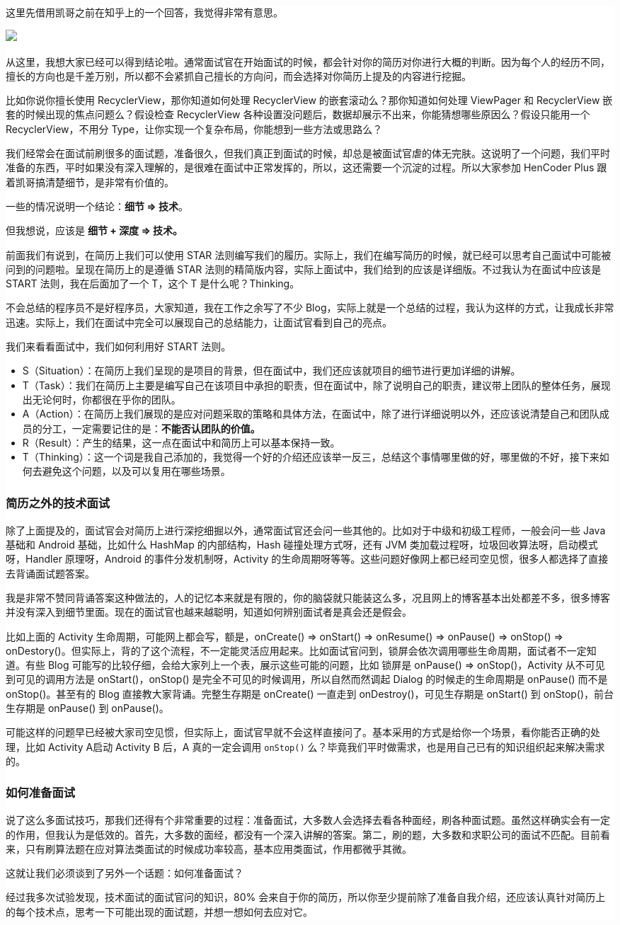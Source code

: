 这里先借用凯哥之前在知乎上的一个回答，我觉得非常有意思。

![](https://upload-images.jianshu.io/upload_images/3994917-1fdcf28ba40cd607.png?imageMogr2/auto-orient/strip%7CimageView2/2/w/1240)

从这里，我想大家已经可以得到结论啦。通常面试官在开始面试的时候，都会针对你的简历对你进行大概的判断。因为每个人的经历不同，擅长的方向也是千差万别，所以都不会紧抓自己擅长的方向问，而会选择对你简历上提及的内容进行挖掘。

比如你说你擅长使用 RecyclerView，那你知道如何处理 RecyclerView 的嵌套滚动么？那你知道如何处理 ViewPager 和 RecyclerView 嵌套的时候出现的焦点问题么？假设检查 RecyclerView 各种设置没问题后，数据却展示不出来，你能猜想哪些原因么？假设只能用一个 RecyclerView，不用分 Type，让你实现一个复杂布局，你能想到一些方法或思路么？

我们经常会在面试前刷很多的面试题，准备很久，但我们真正到面试的时候，却总是被面试官虐的体无完肤。这说明了一个问题，我们平时准备的东西，平时如果没有深入理解的，是很难在面试中正常发挥的，所以，这还需要一个沉淀的过程。所以大家参加 HenCoder Plus 跟着凯哥搞清楚细节，是非常有价值的。

一些的情况说明一个结论：**细节 =>  技术**。

但我想说，应该是 **细节 + 深度 => 技术。**

前面我们有说到，在简历上我们可以使用 STAR 法则编写我们的履历。实际上，我们在编写简历的时候，就已经可以思考自己面试中可能被问到的问题啦。呈现在简历上的是遵循 STAR 法则的精简版内容，实际上面试中，我们给到的应该是详细版。不过我认为在面试中应该是 START  法则，我在后面加了一个 T，这个 T 是什么呢？Thinking。

不会总结的程序员不是好程序员，大家知道，我在工作之余写了不少 Blog，实际上就是一个总结的过程，我认为这样的方式，让我成长非常迅速。实际上，我们在面试中完全可以展现自己的总结能力，让面试官看到自己的亮点。

我们来看看面试中，我们如何利用好 START 法则。

- S（Situation）：在简历上我们呈现的是项目的背景，但在面试中，我们还应该就项目的细节进行更加详细的讲解。
- T（Task）：我们在简历上主要是编写自己在该项目中承担的职责，但在面试中，除了说明自己的职责，建议带上团队的整体任务，展现出无论何时，你都很在乎你的团队。
- A（Action）：在简历上我们展现的是应对问题采取的策略和具体方法，在面试中，除了进行详细说明以外，还应该说清楚自己和团队成员的分工，一定需要记住的是：**不能否认团队的价值。**
- R（Result）：产生的结果，这一点在面试中和简历上可以基本保持一致。
- T（Thinking）：这一个词是我自己添加的，我觉得一个好的介绍还应该举一反三，总结这个事情哪里做的好，哪里做的不好，接下来如何去避免这个问题，以及可以复用在哪些场景。

### 简历之外的技术面试

除了上面提及的，面试官会对简历上进行深挖细掘以外，通常面试官还会问一些其他的。比如对于中级和初级工程师，一般会问一些 Java 基础和 Android 基础，比如什么 HashMap 的内部结构，Hash 碰撞处理方式呀，还有 JVM 类加载过程呀，垃圾回收算法呀，启动模式呀，Handler 原理呀，Android 的事件分发机制呀，Activity 的生命周期呀等等。这些问题好像网上都已经司空见惯，很多人都选择了直接去背诵面试题答案。

我是非常不赞同背诵答案这种做法的，人的记忆本来就是有限的，你的脑袋就只能装这么多，况且网上的博客基本出处都差不多，很多博客并没有深入到细节里面。现在的面试官也越来越聪明，知道如何辨别面试者是真会还是假会。

比如上面的 Activity 生命周期，可能网上都会写，额是，onCreate() => onStart() => onResume() => onPause() => onStop() => onDestory()。但实际上，背的了这个流程，不一定能灵活应用起来。比如面试官问到，锁屏会依次调用哪些生命周期，面试者不一定知道。有些 Blog 可能写的比较仔细，会给大家列上一个表，展示这些可能的问题，比如 锁屏是 onPause() => onStop()，Activity 从不可见到可见的调用方法是 onStart()，onStop() 是完全不可见的时候调用，所以自然而然调起 Dialog 的时候走的生命周期是 onPause() 而不是 onStop()。甚至有的 Blog 直接教大家背诵。完整生存期是 onCreate() 一直走到 onDestroy()，可见生存期是 onStart() 到 onStop()，前台生存期是 onPause() 到 onPause()。

可能这样的问题早已经被大家司空见惯，但实际上，面试官早就不会这样直接问了。基本采用的方式是给你一个场景，看你能否正确的处理，比如 Activity A启动 Activity B 后，A 真的一定会调用 `onStop()` 么？毕竟我们平时做需求，也是用自己已有的知识组织起来解决需求的。

### 如何准备面试

说了这么多面试技巧，那我们还得有个非常重要的过程：准备面试，大多数人会选择去看各种面经，刷各种面试题。虽然这样确实会有一定的作用，但我认为是低效的。首先，大多数的面经，都没有一个深入讲解的答案。第二，刷的题，大多数和求职公司的面试不匹配。目前看来，只有刷算法题在应对算法类面试的时候成功率较高，基本应用类面试，作用都微乎其微。

这就让我们必须谈到了另外一个话题：如何准备面试？

经过我多次试验发现，技术面试的面试官问的知识，80% 会来自于你的简历，所以你至少提前除了准备自我介绍，还应该认真针对简历上的每个技术点，思考一下可能出现的面试题，并想一想如何去应对它。
